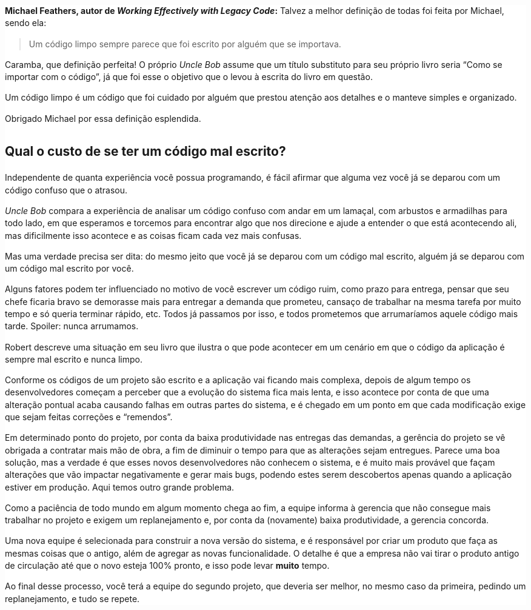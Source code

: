 **Michael Feathers, autor de _Working Effectively with Legacy Code_:** Talvez a melhor definição de todas foi feita por Michael, sendo ela:

> Um código limpo sempre parece que foi escrito por alguém que se importava.

Caramba, que definição perfeita! O próprio _Uncle Bob_ assume que um título substituto para seu próprio livro seria “Como se importar com o código”, já que foi esse o objetivo que o levou à escrita do livro em questão.

Um código limpo é um código que foi cuidado por alguém que prestou atenção aos detalhes e o manteve simples e organizado.

Obrigado Michael por essa definição esplendida.

## **Qual o custo de se ter um código mal escrito?**

Independente de quanta experiência você possua programando, é fácil afirmar que alguma vez você já se deparou com um código confuso que o atrasou.

_Uncle Bob_ compara a experiência de analisar um código confuso com andar em um lamaçal, com arbustos e armadilhas para todo lado, em que esperamos e torcemos para encontrar algo que nos direcione e ajude a entender o que está acontecendo ali, mas dificilmente isso acontece e as coisas ficam cada vez mais confusas.

Mas uma verdade precisa ser dita: do mesmo jeito que você já se deparou com um código mal escrito, alguém já se deparou com um código mal escrito por você.

Alguns fatores podem ter influenciado no motivo de você escrever um código ruim, como prazo para entrega, pensar que seu chefe ficaria bravo se demorasse mais para entregar a demanda que prometeu, cansaço de trabalhar na mesma tarefa por muito tempo e só queria terminar rápido, etc. Todos já passamos por isso, e todos prometemos que arrumaríamos aquele código mais tarde. Spoiler: nunca arrumamos.

Robert descreve uma situação em seu livro que ilustra o que pode acontecer em um cenário em que o código da aplicação é sempre mal escrito e nunca limpo.

Conforme os códigos de um projeto são escrito e a aplicação vai ficando mais complexa, depois de algum tempo os desenvolvedores começam a perceber que a evolução do sistema fica mais lenta, e isso acontece por conta de que uma alteração pontual acaba causando falhas em outras partes do sistema, e é chegado em um ponto em que cada modificação exige que sejam feitas correções e “remendos”.

Em determinado ponto do projeto, por conta da baixa produtividade nas entregas das demandas, a gerência do projeto se vê obrigada a contratar mais mão de obra, a fim de diminuir o tempo para que as alterações sejam entregues. Parece uma boa solução, mas a verdade é que esses novos desenvolvedores não conhecem o sistema, e é muito mais provável que façam alterações que vão impactar negativamente e gerar mais bugs, podendo estes serem descobertos apenas quando a aplicação estiver em produção. Aqui temos outro grande problema.

Como a paciência de todo mundo em algum momento chega ao fim, a equipe informa à gerencia que não consegue mais trabalhar no projeto e exigem um replanejamento e, por conta da (novamente) baixa produtividade, a gerencia concorda.

Uma nova equipe é selecionada para construir a nova versão do sistema, e é responsável por criar um produto que faça as mesmas coisas que o antigo, além de agregar as novas funcionalidade. O detalhe é que a empresa não vai tirar o produto antigo de circulação até que o novo esteja 100% pronto, e isso pode levar **muito** tempo.

Ao final desse processo, você terá a equipe do segundo projeto, que deveria ser melhor, no mesmo caso da primeira, pedindo um replanejamento, e tudo se repete.
